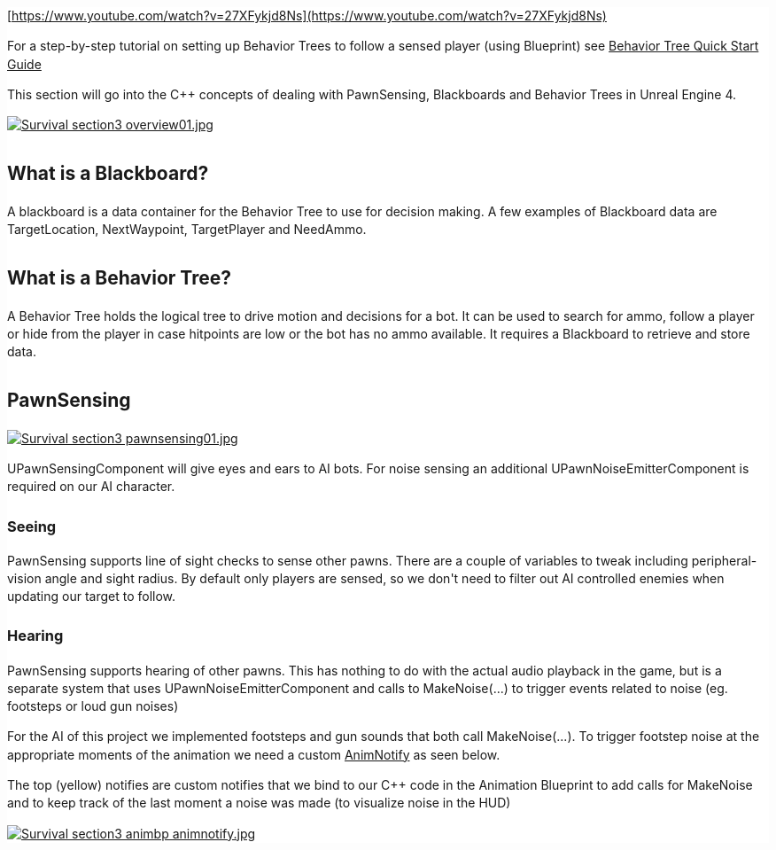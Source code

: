 <youtube>[https://www.youtube.com/watch?v=27XFykjd8Ns](https://www.youtube.com/watch?v=27XFykjd8Ns)</youtube>

For a step-by-step tutorial on setting up Behavior Trees to follow a sensed player (using Blueprint) see [Behavior Tree Quick Start Guide](https://docs.unrealengine.com/latest/INT/Engine/AI/BehaviorTrees/QuickStart/index.html)

This section will go into the C++ concepts of dealing with PawnSensing, Blackboards and Behavior Trees in Unreal Engine 4.

[![Survival section3 overview01.jpg](https://d26ilriwvtzlb.cloudfront.net/c/cf/Survival_section3_overview01.jpg)](/index.php?title=File:Survival_section3_overview01.jpg)

What is a Blackboard?
---------------------

A blackboard is a data container for the Behavior Tree to use for decision making. A few examples of Blackboard data are TargetLocation, NextWaypoint, TargetPlayer and NeedAmmo.

What is a Behavior Tree?
------------------------

A Behavior Tree holds the logical tree to drive motion and decisions for a bot. It can be used to search for ammo, follow a player or hide from the player in case hitpoints are low or the bot has no ammo available. It requires a Blackboard to retrieve and store data.

PawnSensing
-----------

[![Survival section3 pawnsensing01.jpg](https://d26ilriwvtzlb.cloudfront.net/9/99/Survival_section3_pawnsensing01.jpg)](/index.php?title=File:Survival_section3_pawnsensing01.jpg)

UPawnSensingComponent will give eyes and ears to AI bots. For noise sensing an additional UPawnNoiseEmitterComponent is required on our AI character.

### Seeing

PawnSensing supports line of sight checks to sense other pawns. There are a couple of variables to tweak including peripheral-vision angle and sight radius. By default only players are sensed, so we don't need to filter out AI controlled enemies when updating our target to follow.

### Hearing

PawnSensing supports hearing of other pawns. This has nothing to do with the actual audio playback in the game, but is a separate system that uses UPawnNoiseEmitterComponent and calls to MakeNoise(...) to trigger events related to noise (eg. footsteps or loud gun noises)

For the AI of this project we implemented footsteps and gun sounds that both call MakeNoise(...). To trigger footstep noise at the appropriate moments of the animation we need a custom [AnimNotify](https://docs.unrealengine.com/latest/INT/Engine/Animation/Sequences/Notifies/index.html) as seen below.

The top (yellow) notifies are custom notifies that we bind to our C++ code in the Animation Blueprint to add calls for MakeNoise and to keep track of the last moment a noise was made (to visualize noise in the HUD)

[![Survival section3 animbp animnotify.jpg](https://d26ilriwvtzlb.cloudfront.net/3/3b/Survival_section3_animbp_animnotify.jpg)](/index.php?title=File:Survival_section3_animbp_animnotify.jpg)
